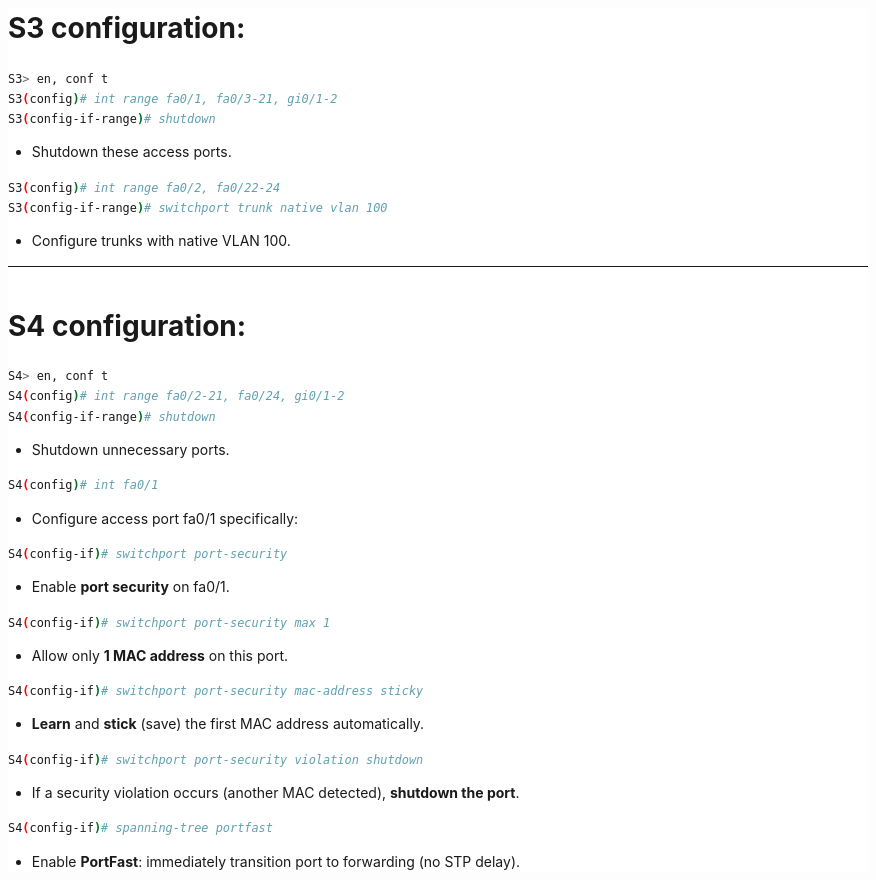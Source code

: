 
# **S3 configuration:**

```bash
S3> en, conf t
S3(config)# int range fa0/1, fa0/3-21, gi0/1-2
S3(config-if-range)# shutdown
```
- Shutdown these access ports.

```bash
S3(config)# int range fa0/2, fa0/22-24
S3(config-if-range)# switchport trunk native vlan 100
```
- Configure trunks with native VLAN 100.

---

# **S4 configuration:**

```bash
S4> en, conf t
S4(config)# int range fa0/2-21, fa0/24, gi0/1-2
S4(config-if-range)# shutdown
```
- Shutdown unnecessary ports.

```bash
S4(config)# int fa0/1
```
- Configure access port fa0/1 specifically:

```bash
S4(config-if)# switchport port-security
```
- Enable **port security** on fa0/1.

```bash
S4(config-if)# switchport port-security max 1
```
- Allow only **1 MAC address** on this port.

```bash
S4(config-if)# switchport port-security mac-address sticky
```
- **Learn** and **stick** (save) the first MAC address automatically.

```bash
S4(config-if)# switchport port-security violation shutdown
```
- If a security violation occurs (another MAC detected), **shutdown the port**.

```bash
S4(config-if)# spanning-tree portfast
```
- Enable **PortFast**: immediately transition port to forwarding (no STP delay).
